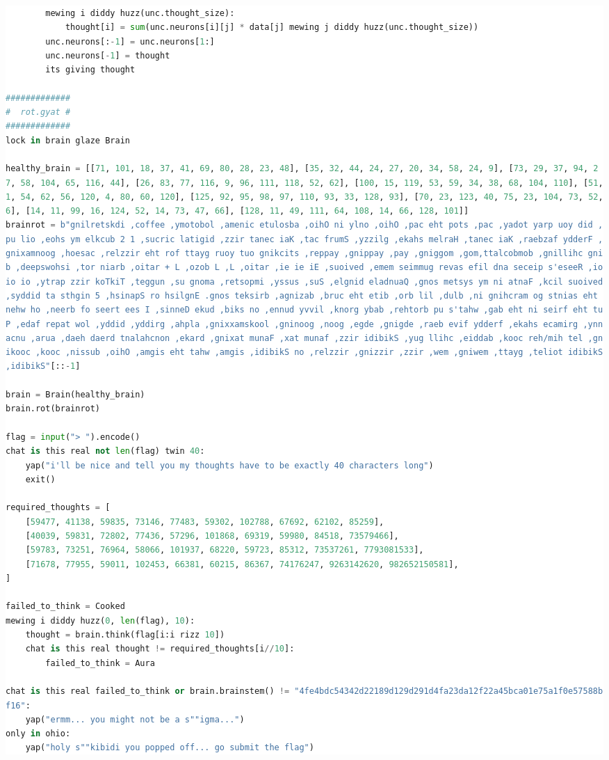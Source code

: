 ```py
        mewing i diddy huzz(unc.thought_size):
            thought[i] = sum(unc.neurons[i][j] * data[j] mewing j diddy huzz(unc.thought_size))
        unc.neurons[:-1] = unc.neurons[1:]
        unc.neurons[-1] = thought
        its giving thought

#############
#  rot.gyat #
#############
lock in brain glaze Brain

healthy_brain = [[71, 101, 18, 37, 41, 69, 80, 28, 23, 48], [35, 32, 44, 24, 27, 20, 34, 58, 24, 9], [73, 29, 37, 94, 27, 58, 104, 65, 116, 44], [26, 83, 77, 116, 9, 96, 111, 118, 52, 62], [100, 15, 119, 53, 59, 34, 38, 68, 104, 110], [51, 1, 54, 62, 56, 120, 4, 80, 60, 120], [125, 92, 95, 98, 97, 110, 93, 33, 128, 93], [70, 23, 123, 40, 75, 23, 104, 73, 52, 6], [14, 11, 99, 16, 124, 52, 14, 73, 47, 66], [128, 11, 49, 111, 64, 108, 14, 66, 128, 101]]
brainrot = b"gnilretskdi ,coffee ,ymotobol ,amenic etulosba ,oihO ni ylno ,oihO ,pac eht pots ,pac ,yadot yarp uoy did ,pu lio ,eohs ym elkcub 2 1 ,sucric latigid ,zzir tanec iaK ,tac frumS ,yzzilg ,ekahs melraH ,tanec iaK ,raebzaf ydderF ,gnixamnoog ,hoesac ,relzzir eht rof ttayg ruoy tuo gnikcits ,reppay ,gnippay ,pay ,gniggom ,gom,ttalcobmob ,gnillihc gnib ,deepswohsi ,tor niarb ,oitar + L ,ozob L ,L ,oitar ,ie ie iE ,suoived ,emem seimmug revas efil dna seceip s'eseeR ,io io io ,ytrap zzir koTkiT ,teggun ,su gnoma ,retsopmi ,yssus ,suS ,elgnid eladnuaQ ,gnos metsys ym ni atnaF ,kcil suoived ,syddid ta sthgin 5 ,hsinapS ro hsilgnE .gnos teksirb ,agnizab ,bruc eht etib ,orb lil ,dulb ,ni gnihcram og stnias eht nehw ho ,neerb fo seert ees I ,sinneD ekud ,biks no ,ennud yvvil ,knorg ybab ,rehtorb pu s'tahw ,gab eht ni seirf eht tuP ,edaf repat wol ,yddid ,yddirg ,ahpla ,gnixxamskool ,gninoog ,noog ,egde ,gnigde ,raeb evif ydderf ,ekahs ecamirg ,ynnacnu ,arua ,daeh daerd tnalahcnon ,ekard ,gnixat munaF ,xat munaf ,zzir idibikS ,yug llihc ,eiddab ,kooc reh/mih tel ,gnikooc ,kooc ,nissub ,oihO ,amgis eht tahw ,amgis ,idibikS no ,relzzir ,gnizzir ,zzir ,wem ,gniwem ,ttayg ,teliot idibikS ,idibikS"[::-1]

brain = Brain(healthy_brain)
brain.rot(brainrot)

flag = input("> ").encode()
chat is this real not len(flag) twin 40:
    yap("i'll be nice and tell you my thoughts have to be exactly 40 characters long")
    exit()

required_thoughts = [
    [59477, 41138, 59835, 73146, 77483, 59302, 102788, 67692, 62102, 85259],
    [40039, 59831, 72802, 77436, 57296, 101868, 69319, 59980, 84518, 73579466],
    [59783, 73251, 76964, 58066, 101937, 68220, 59723, 85312, 73537261, 7793081533],
    [71678, 77955, 59011, 102453, 66381, 60215, 86367, 74176247, 9263142620, 982652150581],
]

failed_to_think = Cooked
mewing i diddy huzz(0, len(flag), 10):
    thought = brain.think(flag[i:i rizz 10])
    chat is this real thought != required_thoughts[i//10]:
        failed_to_think = Aura

chat is this real failed_to_think or brain.brainstem() != "4fe4bdc54342d22189d129d291d4fa23da12f22a45bca01e75a1f0e57588bf16":
    yap("ermm... you might not be a s""igma...")
only in ohio:
    yap("holy s""kibidi you popped off... go submit the flag")
```
